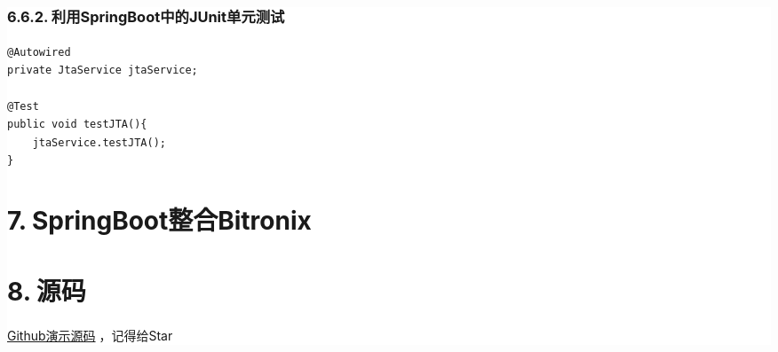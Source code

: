 ### 6.6.2. 利用SpringBoot中的JUnit单元测试

~~~
@Autowired
private JtaService jtaService;

@Test
public void testJTA(){
    jtaService.testJTA();
}

~~~

# 7. SpringBoot整合Bitronix

# 8. 源码

[Github演示源码]([https://github.com/king-angmar/weathertop/tree/master/akkad-springboot/springboot-dist-trans]) ，记得给Star